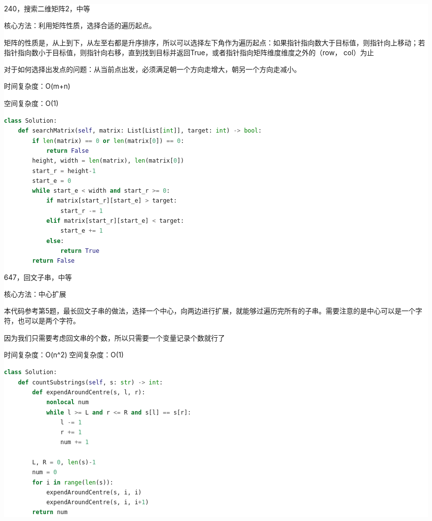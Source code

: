 

240，搜索二维矩阵2，中等

核心方法：利用矩阵性质，选择合适的遍历起点。

矩阵的性质是，从上到下，从左至右都是升序排序，所以可以选择左下角作为遍历起点：如果指针指向数大于目标值，则指针向上移动；若指针指向数小于目标值，则指针向右移，直到找到目标并返回True，或者指针指向矩阵维度维度之外的（row， col）为止

对于如何选择出发点的问题：从当前点出发，必须满足朝一个方向走增大，朝另一个方向走减小。

时间复杂度：O(m+n)

空间复杂度：O(1)

```python
class Solution:
    def searchMatrix(self, matrix: List[List[int]], target: int) -> bool:
        if len(matrix) == 0 or len(matrix[0]) == 0:
            return False
        height, width = len(matrix), len(matrix[0])
        start_r = height-1
        start_e = 0
        while start_e < width and start_r >= 0:
            if matrix[start_r][start_e] > target:
                start_r -= 1
            elif matrix[start_r][start_e] < target:
                start_e += 1
            else:
                return True
        return False
```



647，回文子串，中等

核心方法：中心扩展

本代码参考第5题，最长回文子串的做法，选择一个中心，向两边进行扩展，就能够过遍历完所有的子串。需要注意的是中心可以是一个字符，也可以是两个字符。

因为我们只需要考虑回文串的个数，所以只需要一个变量记录个数就行了

时间复杂度：O(n^2)
空间复杂度：O(1)

```python
class Solution:
    def countSubstrings(self, s: str) -> int:
        def expendAroundCentre(s, l, r):
            nonlocal num
            while l >= L and r <= R and s[l] == s[r]:
                l -= 1
                r += 1
                num += 1
        
        L, R = 0, len(s)-1
        num = 0
        for i in range(len(s)):
            expendAroundCentre(s, i, i)
            expendAroundCentre(s, i, i+1)
        return num
```
